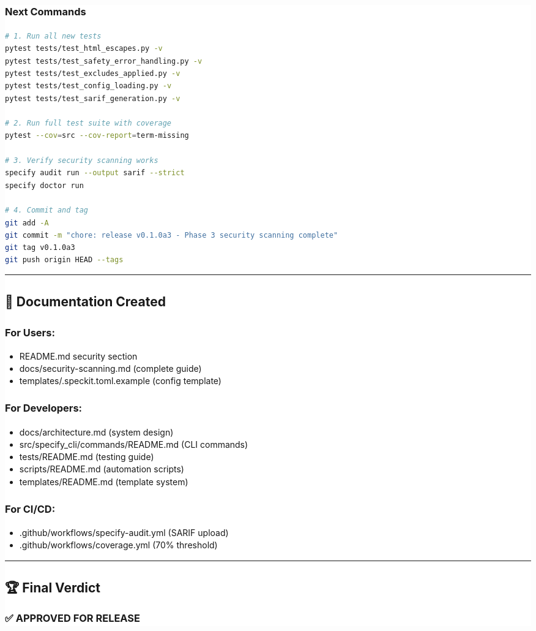 ### Next Commands

```bash
# 1. Run all new tests
pytest tests/test_html_escapes.py -v
pytest tests/test_safety_error_handling.py -v
pytest tests/test_excludes_applied.py -v
pytest tests/test_config_loading.py -v
pytest tests/test_sarif_generation.py -v

# 2. Run full test suite with coverage
pytest --cov=src --cov-report=term-missing

# 3. Verify security scanning works
specify audit run --output sarif --strict
specify doctor run

# 4. Commit and tag
git add -A
git commit -m "chore: release v0.1.0a3 - Phase 3 security scanning complete"
git tag v0.1.0a3
git push origin HEAD --tags
```

---

## 📖 Documentation Created

### For Users:
- README.md security section
- docs/security-scanning.md (complete guide)
- templates/.speckit.toml.example (config template)

### For Developers:
- docs/architecture.md (system design)
- src/specify_cli/commands/README.md (CLI commands)
- tests/README.md (testing guide)
- scripts/README.md (automation scripts)
- templates/README.md (template system)

### For CI/CD:
- .github/workflows/specify-audit.yml (SARIF upload)
- .github/workflows/coverage.yml (70% threshold)

---

## 🏆 Final Verdict

### ✅ APPROVED FOR RELEASE
